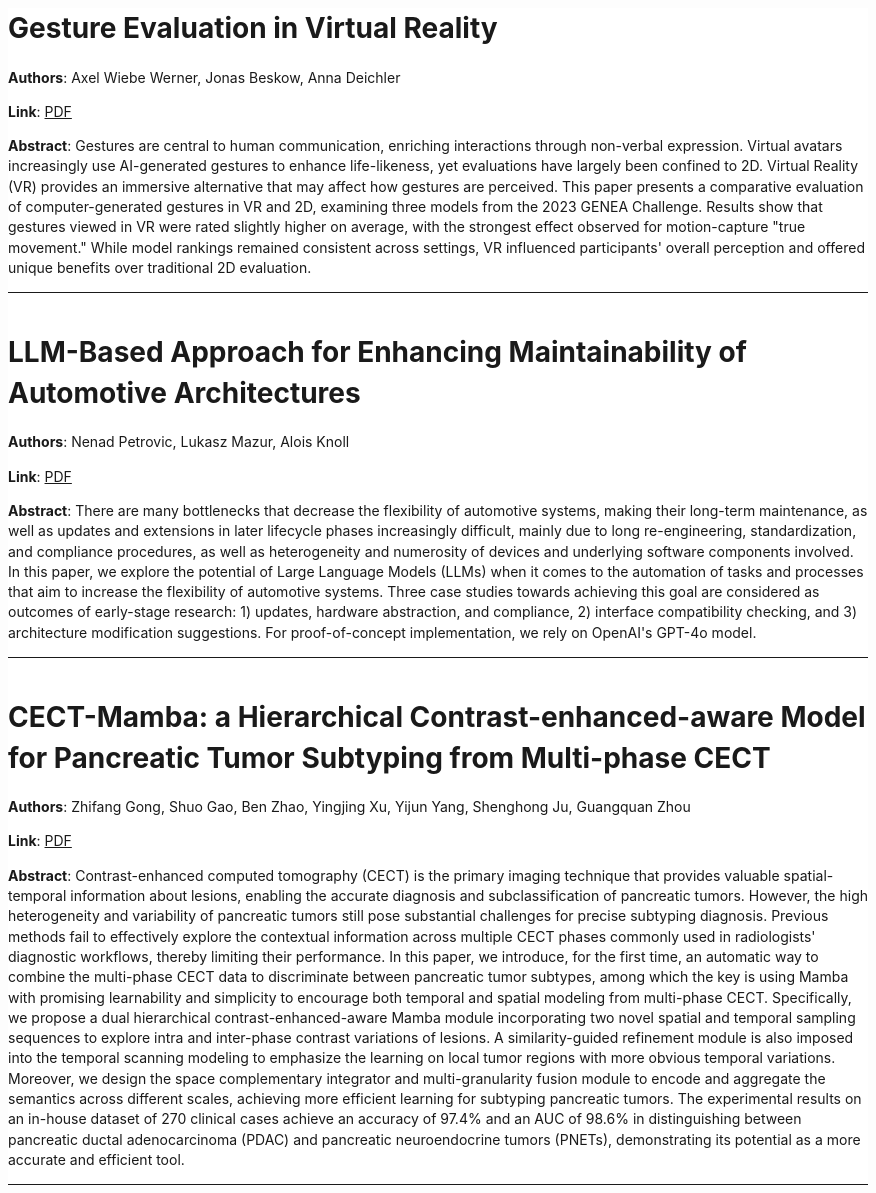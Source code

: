# Gesture Evaluation in Virtual Reality 

**Authors**: Axel Wiebe Werner, Jonas Beskow, Anna Deichler  

**Link**: [PDF](https://arxiv.org/pdf/2509.12816)  

**Abstract**: Gestures are central to human communication, enriching interactions through non-verbal expression. Virtual avatars increasingly use AI-generated gestures to enhance life-likeness, yet evaluations have largely been confined to 2D. Virtual Reality (VR) provides an immersive alternative that may affect how gestures are perceived. This paper presents a comparative evaluation of computer-generated gestures in VR and 2D, examining three models from the 2023 GENEA Challenge. Results show that gestures viewed in VR were rated slightly higher on average, with the strongest effect observed for motion-capture "true movement." While model rankings remained consistent across settings, VR influenced participants' overall perception and offered unique benefits over traditional 2D evaluation. 

---
# LLM-Based Approach for Enhancing Maintainability of Automotive Architectures 

**Authors**: Nenad Petrovic, Lukasz Mazur, Alois Knoll  

**Link**: [PDF](https://arxiv.org/pdf/2509.12798)  

**Abstract**: There are many bottlenecks that decrease the flexibility of automotive systems, making their long-term maintenance, as well as updates and extensions in later lifecycle phases increasingly difficult, mainly due to long re-engineering, standardization, and compliance procedures, as well as heterogeneity and numerosity of devices and underlying software components involved. In this paper, we explore the potential of Large Language Models (LLMs) when it comes to the automation of tasks and processes that aim to increase the flexibility of automotive systems. Three case studies towards achieving this goal are considered as outcomes of early-stage research: 1) updates, hardware abstraction, and compliance, 2) interface compatibility checking, and 3) architecture modification suggestions. For proof-of-concept implementation, we rely on OpenAI's GPT-4o model. 

---
# CECT-Mamba: a Hierarchical Contrast-enhanced-aware Model for Pancreatic Tumor Subtyping from Multi-phase CECT 

**Authors**: Zhifang Gong, Shuo Gao, Ben Zhao, Yingjing Xu, Yijun Yang, Shenghong Ju, Guangquan Zhou  

**Link**: [PDF](https://arxiv.org/pdf/2509.12777)  

**Abstract**: Contrast-enhanced computed tomography (CECT) is the primary imaging technique that provides valuable spatial-temporal information about lesions, enabling the accurate diagnosis and subclassification of pancreatic tumors. However, the high heterogeneity and variability of pancreatic tumors still pose substantial challenges for precise subtyping diagnosis. Previous methods fail to effectively explore the contextual information across multiple CECT phases commonly used in radiologists' diagnostic workflows, thereby limiting their performance. In this paper, we introduce, for the first time, an automatic way to combine the multi-phase CECT data to discriminate between pancreatic tumor subtypes, among which the key is using Mamba with promising learnability and simplicity to encourage both temporal and spatial modeling from multi-phase CECT. Specifically, we propose a dual hierarchical contrast-enhanced-aware Mamba module incorporating two novel spatial and temporal sampling sequences to explore intra and inter-phase contrast variations of lesions. A similarity-guided refinement module is also imposed into the temporal scanning modeling to emphasize the learning on local tumor regions with more obvious temporal variations. Moreover, we design the space complementary integrator and multi-granularity fusion module to encode and aggregate the semantics across different scales, achieving more efficient learning for subtyping pancreatic tumors. The experimental results on an in-house dataset of 270 clinical cases achieve an accuracy of 97.4% and an AUC of 98.6% in distinguishing between pancreatic ductal adenocarcinoma (PDAC) and pancreatic neuroendocrine tumors (PNETs), demonstrating its potential as a more accurate and efficient tool. 

---